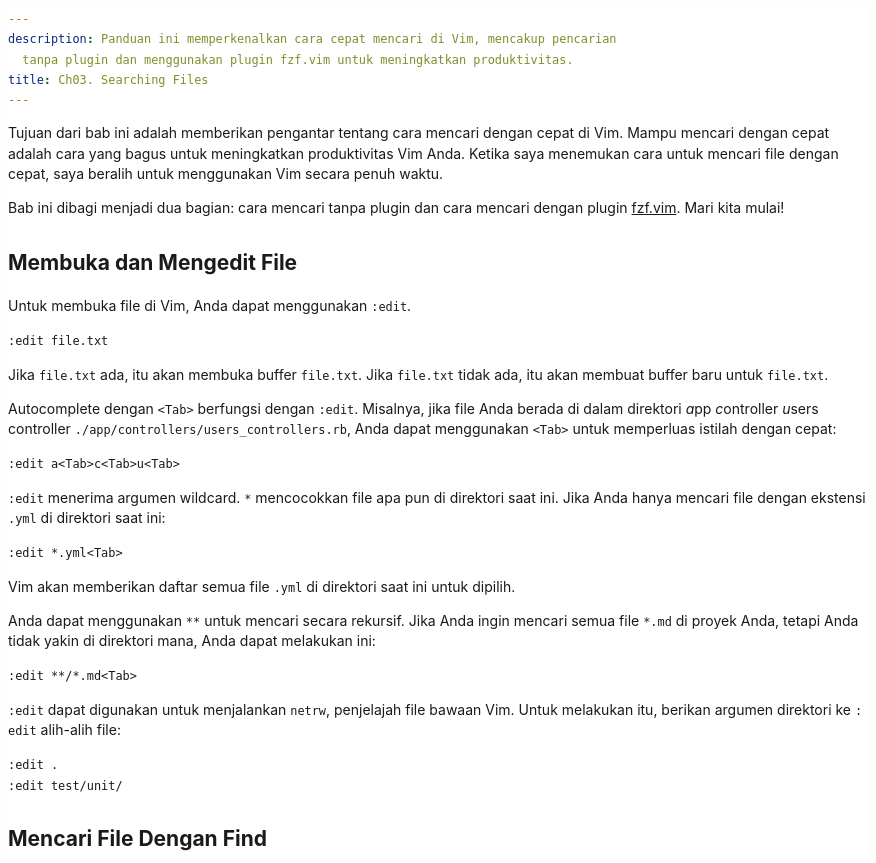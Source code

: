 ```yaml
---
description: Panduan ini memperkenalkan cara cepat mencari di Vim, mencakup pencarian
  tanpa plugin dan menggunakan plugin fzf.vim untuk meningkatkan produktivitas.
title: Ch03. Searching Files
---
```


Tujuan dari bab ini adalah memberikan pengantar tentang cara mencari dengan cepat di Vim. Mampu mencari dengan cepat adalah cara yang bagus untuk meningkatkan produktivitas Vim Anda. Ketika saya menemukan cara untuk mencari file dengan cepat, saya beralih untuk menggunakan Vim secara penuh waktu.

Bab ini dibagi menjadi dua bagian: cara mencari tanpa plugin dan cara mencari dengan plugin [fzf.vim](https://github.com/junegunn/fzf.vim). Mari kita mulai!

## Membuka dan Mengedit File

Untuk membuka file di Vim, Anda dapat menggunakan `:edit`.

```shell
:edit file.txt
```

Jika `file.txt` ada, itu akan membuka buffer `file.txt`. Jika `file.txt` tidak ada, itu akan membuat buffer baru untuk `file.txt`.

Autocomplete dengan `<Tab>` berfungsi dengan `:edit`. Misalnya, jika file Anda berada di dalam direktori *a*pp *c*ontroller *u*sers controller `./app/controllers/users_controllers.rb`, Anda dapat menggunakan `<Tab>` untuk memperluas istilah dengan cepat:

```shell
:edit a<Tab>c<Tab>u<Tab>
```

`:edit` menerima argumen wildcard. `*` mencocokkan file apa pun di direktori saat ini. Jika Anda hanya mencari file dengan ekstensi `.yml` di direktori saat ini:

```shell
:edit *.yml<Tab>
```

Vim akan memberikan daftar semua file `.yml` di direktori saat ini untuk dipilih.

Anda dapat menggunakan `**` untuk mencari secara rekursif. Jika Anda ingin mencari semua file `*.md` di proyek Anda, tetapi Anda tidak yakin di direktori mana, Anda dapat melakukan ini:

```shell
:edit **/*.md<Tab>
```

`:edit` dapat digunakan untuk menjalankan `netrw`, penjelajah file bawaan Vim. Untuk melakukan itu, berikan argumen direktori ke `:edit` alih-alih file:

```shell
:edit .
:edit test/unit/
```

## Mencari File Dengan Find
